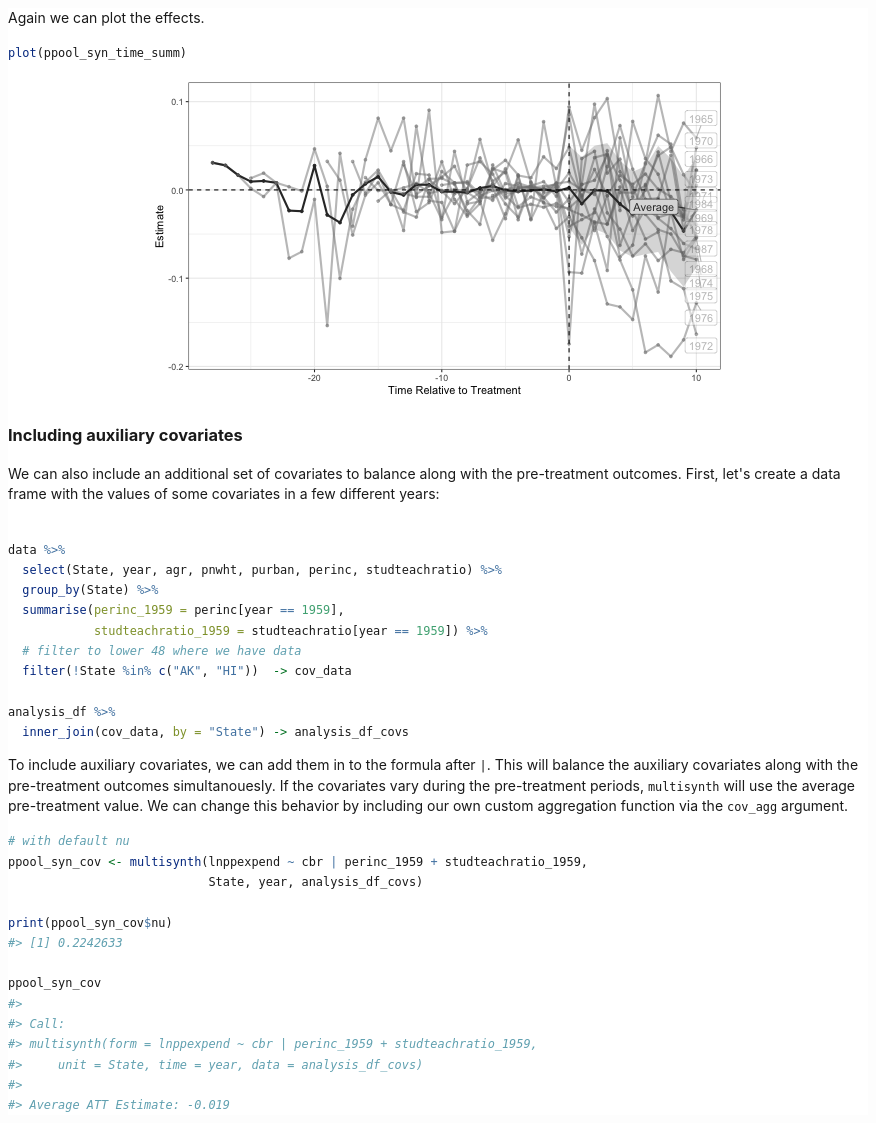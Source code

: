 Again we can plot the effects.


```r
plot(ppool_syn_time_summ)
```

<img src="figure/ppool_syn_time_plot-1.png" title="plot of chunk ppool_syn_time_plot" alt="plot of chunk ppool_syn_time_plot" style="display: block; margin: auto;" />


### Including auxiliary covariates

We can also include an additional set of covariates to balance along with the pre-treatment outcomes. First, let's create a data frame with the values of some covariates in a few different years:


```r

data %>%
  select(State, year, agr, pnwht, purban, perinc, studteachratio) %>%
  group_by(State) %>%
  summarise(perinc_1959 = perinc[year == 1959],
            studteachratio_1959 = studteachratio[year == 1959]) %>% 
  # filter to lower 48 where we have data
  filter(!State %in% c("AK", "HI"))  -> cov_data

analysis_df %>%
  inner_join(cov_data, by = "State") -> analysis_df_covs
```

To include auxiliary covariates, we can add them in to the formula after `|`. This will balance the auxiliary covariates along with the pre-treatment outcomes simultanouesly. If the covariates vary during the pre-treatment periods, `multisynth` will use the average pre-treatment value. We can change this behavior by including our own custom aggregation function via the `cov_agg` argument.

```r
# with default nu
ppool_syn_cov <- multisynth(lnppexpend ~ cbr | perinc_1959 + studteachratio_1959,
                            State, year, analysis_df_covs)

print(ppool_syn_cov$nu)
#> [1] 0.2242633

ppool_syn_cov
#> 
#> Call:
#> multisynth(form = lnppexpend ~ cbr | perinc_1959 + studteachratio_1959, 
#>     unit = State, time = year, data = analysis_df_covs)
#> 
#> Average ATT Estimate: -0.019
```
